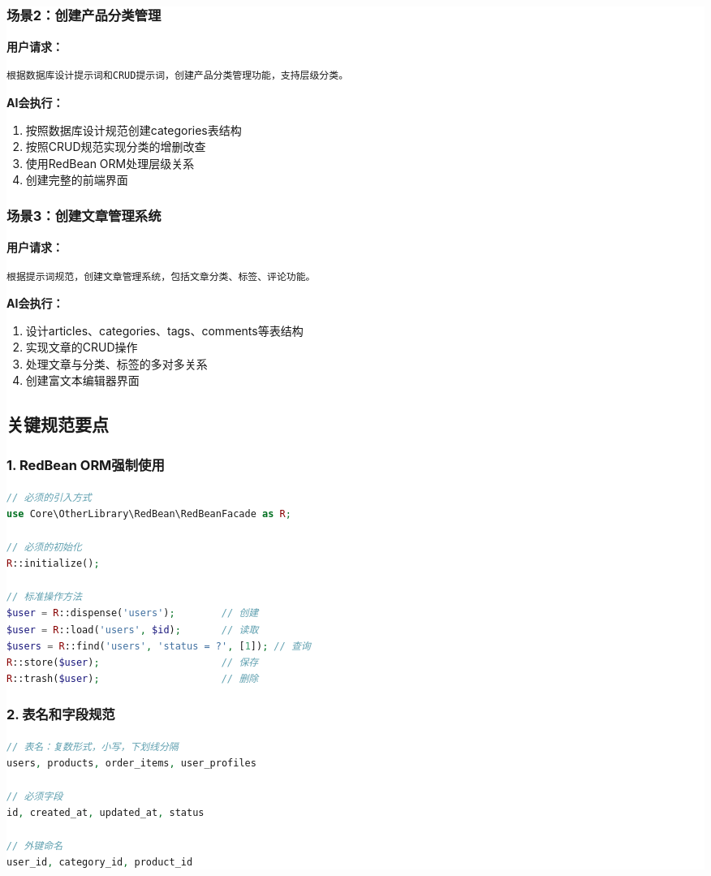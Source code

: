 ### 场景2：创建产品分类管理

**用户请求：**
```
根据数据库设计提示词和CRUD提示词，创建产品分类管理功能，支持层级分类。
```

**AI会执行：**
1. 按照数据库设计规范创建categories表结构
2. 按照CRUD规范实现分类的增删改查
3. 使用RedBean ORM处理层级关系
4. 创建完整的前端界面

### 场景3：创建文章管理系统

**用户请求：**
```
根据提示词规范，创建文章管理系统，包括文章分类、标签、评论功能。
```

**AI会执行：**
1. 设计articles、categories、tags、comments等表结构
2. 实现文章的CRUD操作
3. 处理文章与分类、标签的多对多关系
4. 创建富文本编辑器界面

## 关键规范要点

### 1. RedBean ORM强制使用
```php
// 必须的引入方式
use Core\OtherLibrary\RedBean\RedBeanFacade as R;

// 必须的初始化
R::initialize();

// 标准操作方法
$user = R::dispense('users');        // 创建
$user = R::load('users', $id);       // 读取
$users = R::find('users', 'status = ?', [1]); // 查询
R::store($user);                     // 保存
R::trash($user);                     // 删除
```

### 2. 表名和字段规范
```php
// 表名：复数形式，小写，下划线分隔
users, products, order_items, user_profiles

// 必须字段
id, created_at, updated_at, status

// 外键命名
user_id, category_id, product_id
```
